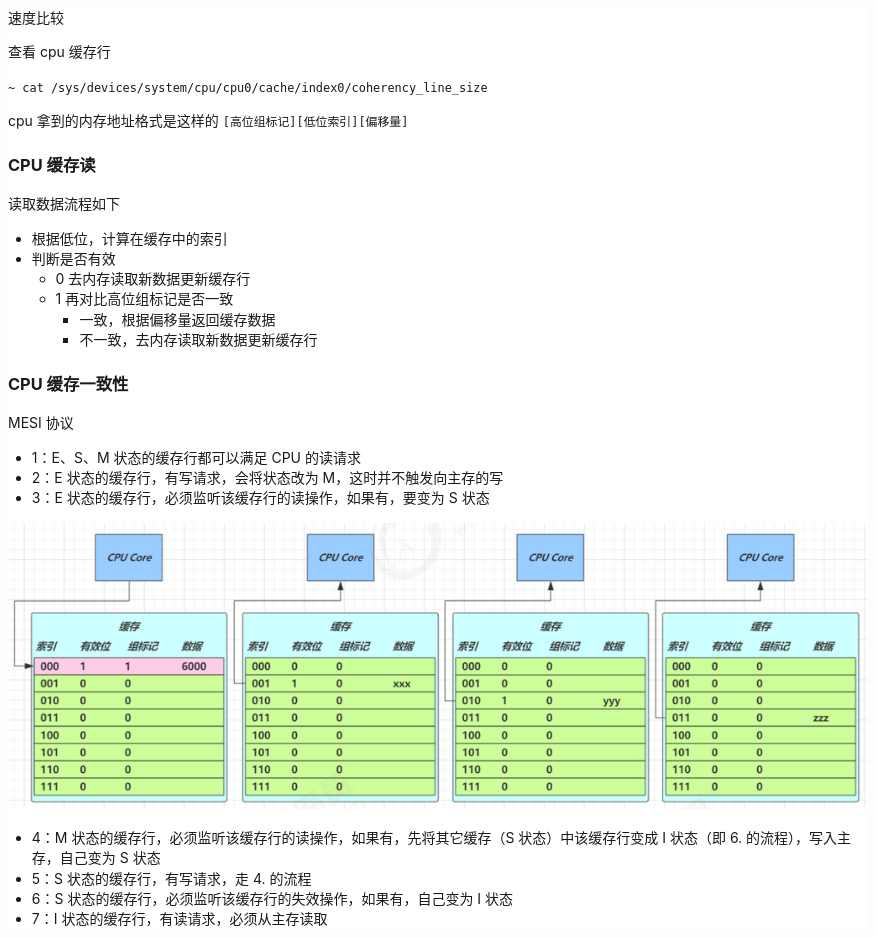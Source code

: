 速度比较

查看 cpu 缓存行

```shell
~ cat /sys/devices/system/cpu/cpu0/cache/index0/coherency_line_size
```

cpu 拿到的内存地址格式是这样的 `[高位组标记][低位索引][偏移量]`

### CPU 缓存读

读取数据流程如下 

- 根据低位，计算在缓存中的索引 
- 判断是否有效 
    - 0 去内存读取新数据更新缓存行 
    - 1 再对比高位组标记是否一致
        - 一致，根据偏移量返回缓存数据 
        - 不一致，去内存读取新数据更新缓存行

### CPU 缓存一致性

MESI 协议

- 1：E、S、M 状态的缓存行都可以满足 CPU 的读请求 
- 2：E 状态的缓存行，有写请求，会将状态改为 M，这时并不触发向主存的写 
- 3：E 状态的缓存行，必须监听该缓存行的读操作，如果有，要变为 S 状态

<img src="juc/mes_1i.png">

- 4：M 状态的缓存行，必须监听该缓存行的读操作，如果有，先将其它缓存（S 状态）中该缓存行变成 I 状态（即 6. 的流程），写入主存，自己变为 S 状态
- 5：S 状态的缓存行，有写请求，走 4. 的流程 
- 6：S 状态的缓存行，必须监听该缓存行的失效操作，如果有，自己变为 I 状态 
- 7：I 状态的缓存行，有读请求，必须从主存读取
